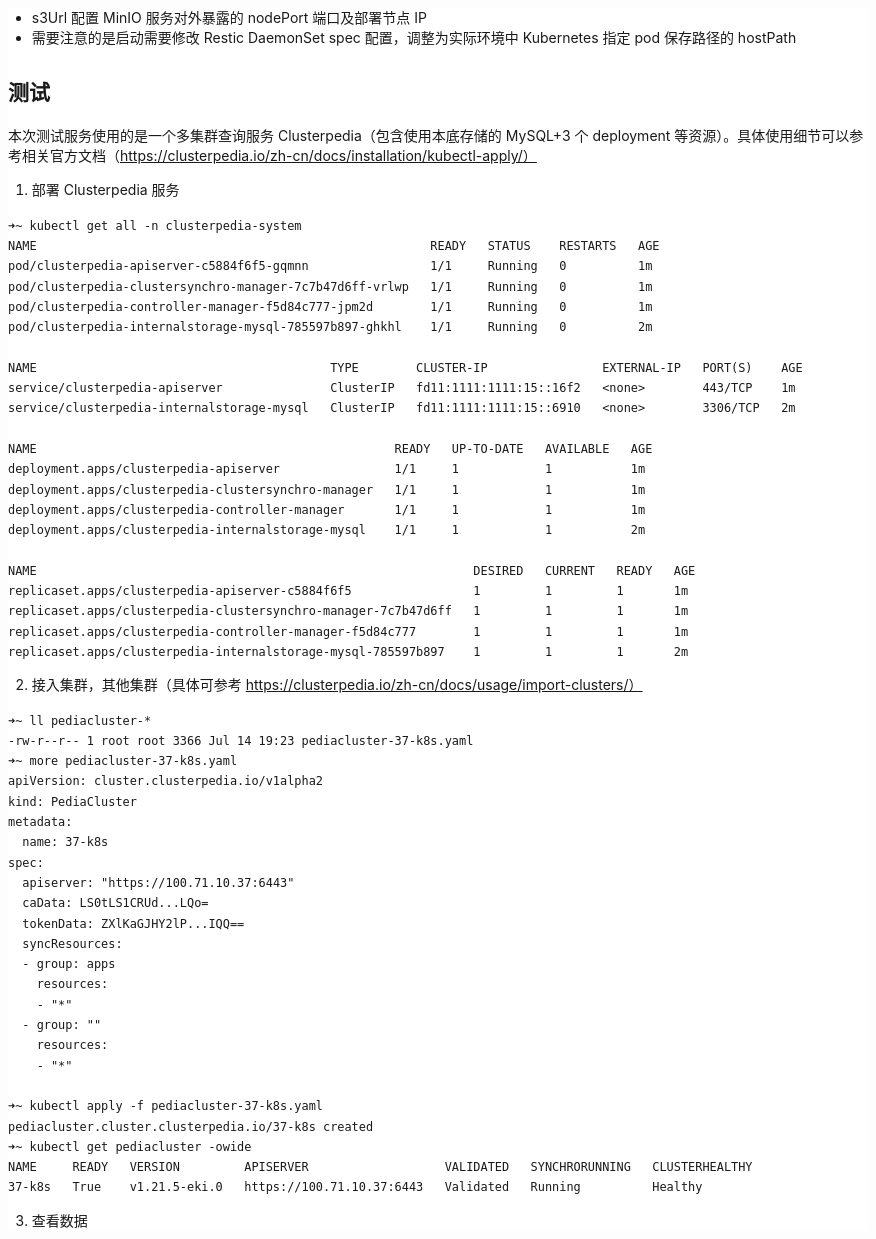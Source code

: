 - s3Url 配置 MinIO 服务对外暴露的 nodePort 端口及部署节点 IP
- 需要注意的是启动需要修改 Restic DaemonSet spec 配置，调整为实际环境中 Kubernetes 指定 pod 保存路径的 hostPath

## 测试
 本次测试服务使用的是一个多集群查询服务 Clusterpedia（包含使用本底存储的 MySQL+3 个 deployment 等资源）。具体使用细节可以参考相关官方文档（https://clusterpedia.io/zh-cn/docs/installation/kubectl-apply/）
1. 部署 Clusterpedia 服务
```
➜~ kubectl get all -n clusterpedia-system
NAME                                                       READY   STATUS    RESTARTS   AGE
pod/clusterpedia-apiserver-c5884f6f5-gqmnn                 1/1     Running   0          1m
pod/clusterpedia-clustersynchro-manager-7c7b47d6ff-vrlwp   1/1     Running   0          1m
pod/clusterpedia-controller-manager-f5d84c777-jpm2d        1/1     Running   0          1m
pod/clusterpedia-internalstorage-mysql-785597b897-ghkhl    1/1     Running   0          2m

NAME                                         TYPE        CLUSTER-IP                EXTERNAL-IP   PORT(S)    AGE
service/clusterpedia-apiserver               ClusterIP   fd11:1111:1111:15::16f2   <none>        443/TCP    1m
service/clusterpedia-internalstorage-mysql   ClusterIP   fd11:1111:1111:15::6910   <none>        3306/TCP   2m

NAME                                                  READY   UP-TO-DATE   AVAILABLE   AGE
deployment.apps/clusterpedia-apiserver                1/1     1            1           1m
deployment.apps/clusterpedia-clustersynchro-manager   1/1     1            1           1m
deployment.apps/clusterpedia-controller-manager       1/1     1            1           1m
deployment.apps/clusterpedia-internalstorage-mysql    1/1     1            1           2m

NAME                                                             DESIRED   CURRENT   READY   AGE
replicaset.apps/clusterpedia-apiserver-c5884f6f5                 1         1         1       1m
replicaset.apps/clusterpedia-clustersynchro-manager-7c7b47d6ff   1         1         1       1m
replicaset.apps/clusterpedia-controller-manager-f5d84c777        1         1         1       1m
replicaset.apps/clusterpedia-internalstorage-mysql-785597b897    1         1         1       2m
```
2. 接入集群，其他集群（具体可参考 https://clusterpedia.io/zh-cn/docs/usage/import-clusters/）
```
➜~ ll pediacluster-*
-rw-r--r-- 1 root root 3366 Jul 14 19:23 pediacluster-37-k8s.yaml
➜~ more pediacluster-37-k8s.yaml
apiVersion: cluster.clusterpedia.io/v1alpha2
kind: PediaCluster
metadata:
  name: 37-k8s
spec:
  apiserver: "https://100.71.10.37:6443"
  caData: LS0tLS1CRUd...LQo=
  tokenData: ZXlKaGJHY2lP...IQQ==
  syncResources:
  - group: apps
    resources:
    - "*"
  - group: ""
    resources:
    - "*"

➜~ kubectl apply -f pediacluster-37-k8s.yaml
pediacluster.cluster.clusterpedia.io/37-k8s created
➜~ kubectl get pediacluster -owide
NAME     READY   VERSION         APISERVER                   VALIDATED   SYNCHRORUNNING   CLUSTERHEALTHY
37-k8s   True    v1.21.5-eki.0   https://100.71.10.37:6443   Validated   Running          Healthy
```
3. 查看数据
```
```